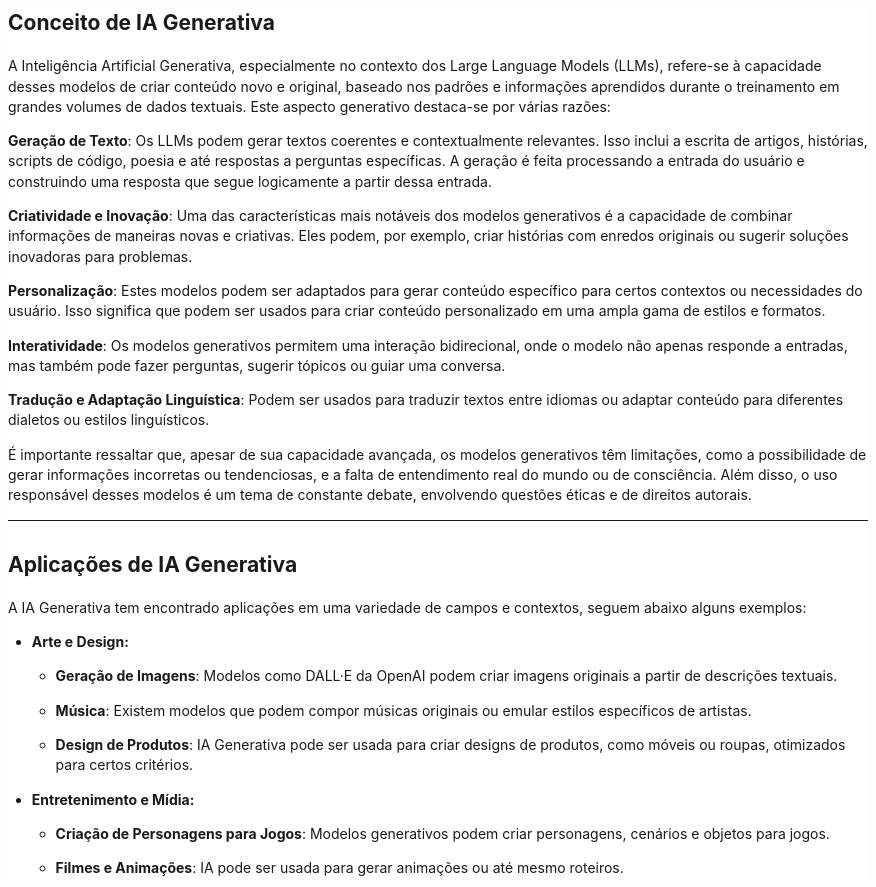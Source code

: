 ## **Conceito de IA Generativa**

A Inteligência Artificial Generativa, especialmente no contexto dos Large Language Models (LLMs), refere-se à capacidade desses modelos de criar conteúdo novo e original, baseado nos padrões  e  informações  aprendidos  durante  o  treinamento  em  grandes  volumes de  dados textuais. Este aspecto generativo destaca-se por várias razões:

**Geração de Texto**: Os LLMs podem gerar textos coerentes e contextualmente relevantes. Isso  inclui  a  escrita  de  artigos,  histórias,  scripts  de  código,  poesia  e  até  respostas  a  perguntas específicas. A geração é feita processando a entrada do usuário e construindo uma resposta que segue logicamente a partir dessa entrada.

**Criatividade e Inovação**: Uma das características mais notáveis dos modelos generativos é a capacidade de combinar informações de maneiras novas e criativas. Eles podem, por exemplo, criar histórias com enredos originais ou sugerir soluções inovadoras para problemas.

**Personalização**: Estes modelos podem ser adaptados para gerar conteúdo específico para certos  contextos  ou  necessidades  do  usuário.  Isso  significa  que  podem  ser  usados  para  criar conteúdo personalizado em uma ampla gama de estilos e formatos.

**Interatividade**: Os modelos generativos  permitem  uma  interação  bidirecional,  onde  o modelo não apenas responde a entradas, mas também pode fazer perguntas, sugerir tópicos ou guiar uma conversa.

**Tradução  e  Adaptação  Linguística**: Podem  ser  usados  para  traduzir  textos  entre  idiomas ou adaptar conteúdo para diferentes dialetos ou estilos linguísticos.

É importante ressaltar  que, apesar de sua capacidade avançada, os modelos generativos têm limitações, como a possibilidade de gerar informações incorretas ou tendenciosas, e a falta de  entendimento  real  do  mundo  ou  de  consciência.  Além  disso,  o  uso  responsável  desses modelos é um tema de constante debate, envolvendo questões éticas e de direitos autorais.

---

## Aplicações de IA Generativa

A  IA  Generativa  tem  encontrado  aplicações  em  uma  variedade  de  campos  e  contextos, seguem abaixo alguns exemplos:

* **Arte e Design:**
    
    * **Geração  de  Imagens**: Modelos  como  DALL·E  da  OpenAI  podem  criar  imagens  originais  a partir de descrições textuais.
    
    * **Música**: Existem   modelos   que   podem   compor   músicas   originais   ou   emular   estilos específicos de artistas.
    
    * **Design de Produtos**: IA Generativa pode ser usada para criar designs de produtos, como móveis ou roupas, otimizados para certos critérios.
    
* **Entretenimento e Mídia:**
    
    * **Criação  de  Personagens  para  Jogos**: Modelos  generativos  podem  criar  personagens, cenários e objetos para jogos.
    
    * **Filmes e Animações**: IA pode ser usada para gerar animações ou até mesmo roteiros.
    